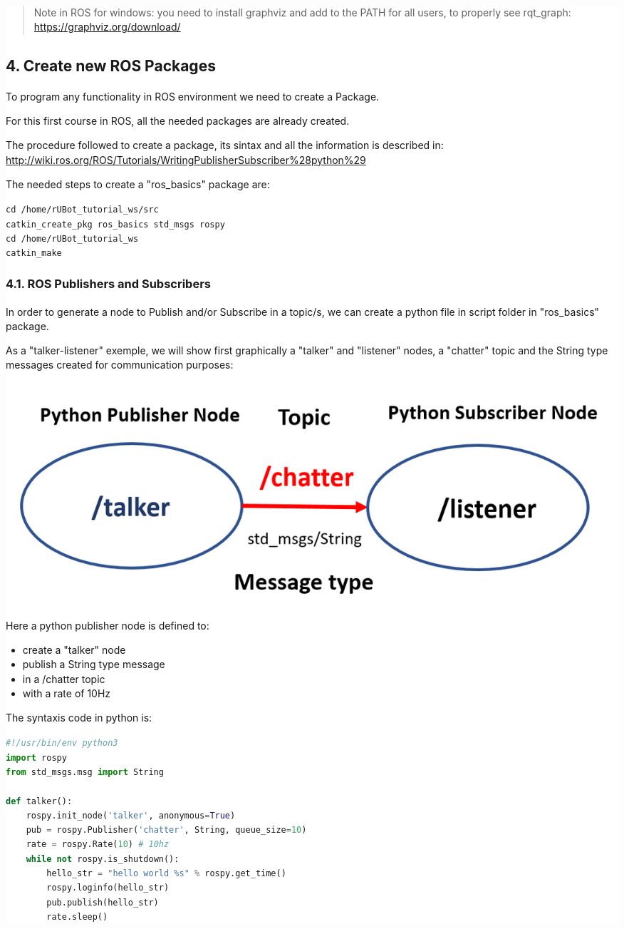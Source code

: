 > Note in ROS for windows: you need to install graphviz and add to the PATH for all users, to properly see rqt_graph: https://graphviz.org/download/

## **4. Create new ROS Packages**

To program any functionality in ROS environment we need to create a Package.

For this first course in ROS, all the needed packages are already created.

The procedure followed to create a package, its sintax and all the information is described in: http://wiki.ros.org/ROS/Tutorials/WritingPublisherSubscriber%28python%29

The needed steps to create a "ros_basics" package are:
```shell
cd /home/rUBot_tutorial_ws/src
catkin_create_pkg ros_basics std_msgs rospy
cd /home/rUBot_tutorial_ws
catkin_make
```
### **4.1. ROS Publishers and Subscribers**

In order to generate a node to Publish and/or Subscribe in a topic/s, we can create a python file in script folder in "ros_basics" package.

As a "talker-listener" exemple, we will show first graphically a "talker" and "listener" nodes, a "chatter" topic and the String type messages created for communication purposes:

![](./Images/2_PubSub_1.png)

Here a python publisher node is defined to:
- create a "talker" node
- publish a String type message 
- in a /chatter topic
- with a rate of 10Hz

The syntaxis code in python is:
```python
#!/usr/bin/env python3
import rospy
from std_msgs.msg import String

def talker():
    rospy.init_node('talker', anonymous=True)
    pub = rospy.Publisher('chatter', String, queue_size=10)
    rate = rospy.Rate(10) # 10hz
    while not rospy.is_shutdown():
        hello_str = "hello world %s" % rospy.get_time()
        rospy.loginfo(hello_str)
        pub.publish(hello_str)
        rate.sleep()

```